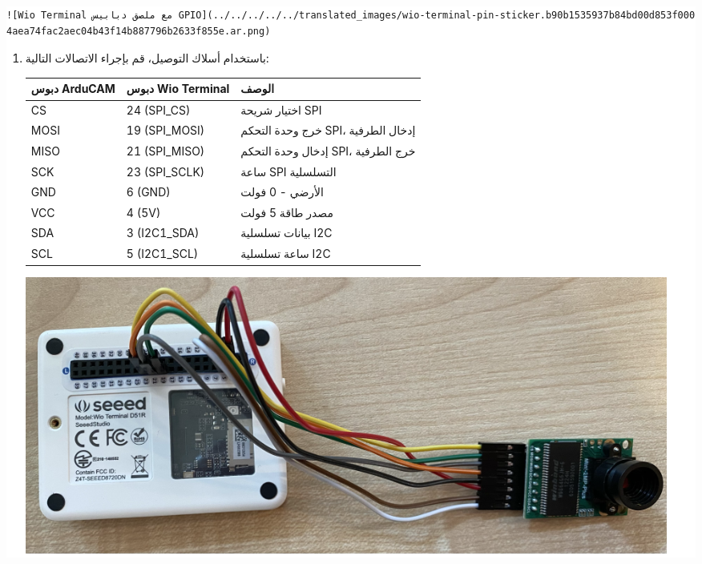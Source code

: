     ![Wio Terminal مع ملصق دبابيس GPIO](../../../../../translated_images/wio-terminal-pin-sticker.b90b1535937b84bd00d853f0004aea74fac2aec04b43f14b887796b2633f855e.ar.png)

1. باستخدام أسلاك التوصيل، قم بإجراء الاتصالات التالية:

    | دبوس ArduCAM | دبوس Wio Terminal | الوصف                                 |
    | ------------ | ----------------- | ------------------------------------- |
    | CS           | 24 (SPI_CS)       | اختيار شريحة SPI                      |
    | MOSI         | 19 (SPI_MOSI)     | خرج وحدة التحكم SPI، إدخال الطرفية    |
    | MISO         | 21 (SPI_MISO)     | إدخال وحدة التحكم SPI، خرج الطرفية    |
    | SCK          | 23 (SPI_SCLK)     | ساعة SPI التسلسلية                    |
    | GND          | 6 (GND)           | الأرضي - 0 فولت                       |
    | VCC          | 4 (5V)            | مصدر طاقة 5 فولت                      |
    | SDA          | 3 (I2C1_SDA)      | بيانات تسلسلية I2C                    |
    | SCL          | 5 (I2C1_SCL)      | ساعة تسلسلية I2C                      |

    ![Wio Terminal متصل بـ ArduCam باستخدام أسلاك التوصيل](../../../../../translated_images/arducam-wio-terminal-connections.a4d5a4049bdb5ab800a2877389fc6ecf5e4ff307e6451ff56c517e6786467d0a.ar.png)

